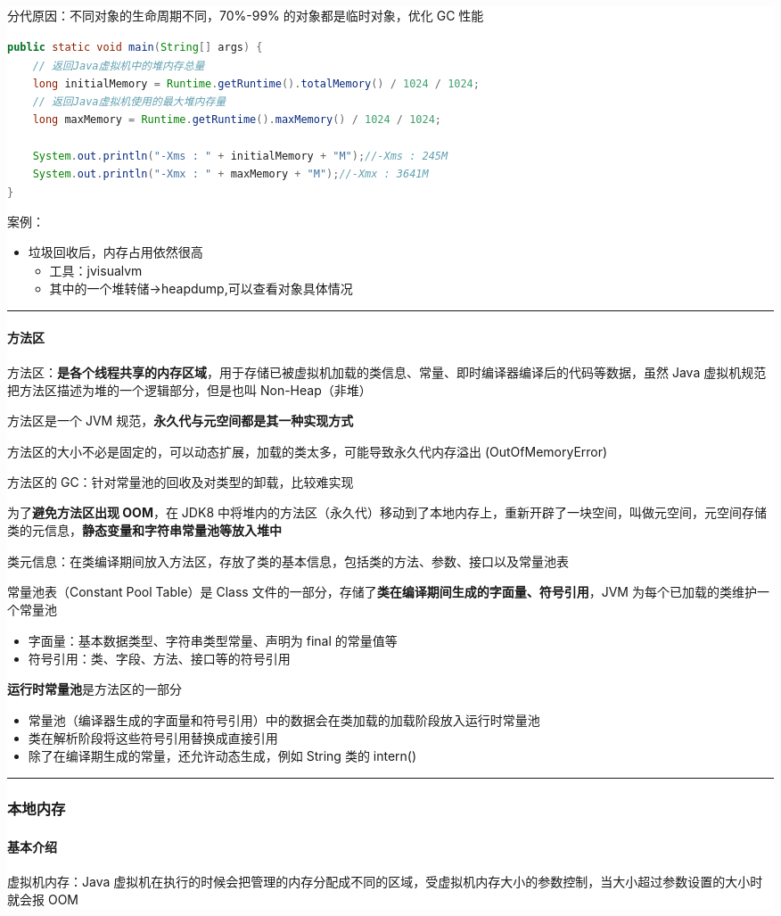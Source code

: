 分代原因：不同对象的生命周期不同，70%-99% 的对象都是临时对象，优化 GC 性能

```java
public static void main(String[] args) {
    // 返回Java虚拟机中的堆内存总量
    long initialMemory = Runtime.getRuntime().totalMemory() / 1024 / 1024;
    // 返回Java虚拟机使用的最大堆内存量
    long maxMemory = Runtime.getRuntime().maxMemory() / 1024 / 1024;
    
    System.out.println("-Xms : " + initialMemory + "M");//-Xms : 245M
    System.out.println("-Xmx : " + maxMemory + "M");//-Xmx : 3641M
}
```

案例：

- 垃圾回收后，内存占用依然很高
  - 工具：jvisualvm
  - 其中的一个堆转储->heapdump,可以查看对象具体情况

***



#### 方法区

方法区：**是各个线程共享的内存区域**，用于存储已被虚拟机加载的类信息、常量、即时编译器编译后的代码等数据，虽然 Java 虚拟机规范把方法区描述为堆的一个逻辑部分，但是也叫 Non-Heap（非堆）

方法区是一个 JVM 规范，**永久代与元空间都是其一种实现方式**

方法区的大小不必是固定的，可以动态扩展，加载的类太多，可能导致永久代内存溢出 (OutOfMemoryError)

方法区的 GC：针对常量池的回收及对类型的卸载，比较难实现

为了**避免方法区出现 OOM**，在 JDK8 中将堆内的方法区（永久代）移动到了本地内存上，重新开辟了一块空间，叫做元空间，元空间存储类的元信息，**静态变量和字符串常量池等放入堆中**

类元信息：在类编译期间放入方法区，存放了类的基本信息，包括类的方法、参数、接口以及常量池表

常量池表（Constant Pool Table）是 Class 文件的一部分，存储了**类在编译期间生成的字面量、符号引用**，JVM 为每个已加载的类维护一个常量池

- 字面量：基本数据类型、字符串类型常量、声明为 final 的常量值等
- 符号引用：类、字段、方法、接口等的符号引用

**运行时常量池**是方法区的一部分

* 常量池（编译器生成的字面量和符号引用）中的数据会在类加载的加载阶段放入运行时常量池
* 类在解析阶段将这些符号引用替换成直接引用
* 除了在编译期生成的常量，还允许动态生成，例如 String 类的 intern()



***



### 本地内存

#### 基本介绍

虚拟机内存：Java 虚拟机在执行的时候会把管理的内存分配成不同的区域，受虚拟机内存大小的参数控制，当大小超过参数设置的大小时就会报 OOM
